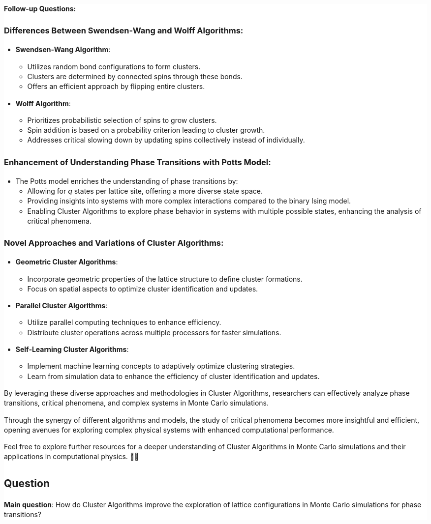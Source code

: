 #### **Follow-up Questions:**

### **Differences Between Swendsen-Wang and Wolff Algorithms:**

- **Swendsen-Wang Algorithm**:
    - Utilizes random bond configurations to form clusters.
    - Clusters are determined by connected spins through these bonds.
    - Offers an efficient approach by flipping entire clusters.
  
- **Wolff Algorithm**:
    - Prioritizes probabilistic selection of spins to grow clusters.
    - Spin addition is based on a probability criterion leading to cluster growth.
    - Addresses critical slowing down by updating spins collectively instead of individually.

### **Enhancement of Understanding Phase Transitions with Potts Model:**

- The Potts model enriches the understanding of phase transitions by:
    - Allowing for $q$ states per lattice site, offering a more diverse state space.
    - Providing insights into systems with more complex interactions compared to the binary Ising model.
    - Enabling Cluster Algorithms to explore phase behavior in systems with multiple possible states, enhancing the analysis of critical phenomena.

### **Novel Approaches and Variations of Cluster Algorithms:**

- **Geometric Cluster Algorithms**:
    - Incorporate geometric properties of the lattice structure to define cluster formations.
    - Focus on spatial aspects to optimize cluster identification and updates.
  
- **Parallel Cluster Algorithms**:
    - Utilize parallel computing techniques to enhance efficiency.
    - Distribute cluster operations across multiple processors for faster simulations.
  
- **Self-Learning Cluster Algorithms**:
    - Implement machine learning concepts to adaptively optimize clustering strategies.
    - Learn from simulation data to enhance the efficiency of cluster identification and updates.

By leveraging these diverse approaches and methodologies in Cluster Algorithms, researchers can effectively analyze phase transitions, critical phenomena, and complex systems in Monte Carlo simulations. 

Through the synergy of different algorithms and models, the study of critical phenomena becomes more insightful and efficient, opening avenues for exploring complex physical systems with enhanced computational performance.

Feel free to explore further resources for a deeper understanding of Cluster Algorithms in Monte Carlo simulations and their applications in computational physics. 🌌🔬

## Question
**Main question**: How do Cluster Algorithms improve the exploration of lattice configurations in Monte Carlo simulations for phase transitions?
